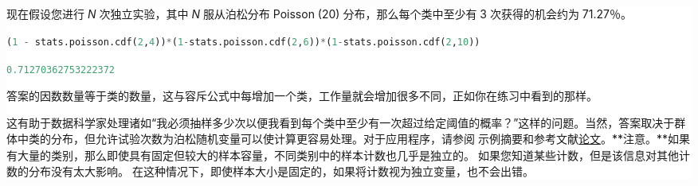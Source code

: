现在假设您进行 $N$ 次独立实验，其中 $N$ 服从泊松分布 Poisson $(20)$ 分布，那么每个类中至少有 3 次获得的机会约为 71.27％。

```py
(1 - stats.poisson.cdf(2,4))*(1-stats.poisson.cdf(2,6))*(1-stats.poisson.cdf(2,10))
```

```py
0.71270362753222372
```

答案的因数数量等于类的数量，这与容斥公式中每增加一个类，工作量就会增加很多不同，正如你在练习中看到的那样。

这有助于数据科学家处理诸如“我必须抽样多少次以便我看到每个类中至少有一次超过给定阈值的概率？”这样的问题。当然，答案取决于群体中类的分布，但允许试验次数为泊松随机变量可以使计算更容易处理。对于应用程序，请参阅
示例摘要和参考文献[论文](http://people.csail.mit.edu/jayadev/papers/psn_unv_cmp.pdf)。**注意。**如果有大量的类别，那么即使具有固定但较大的样本容量，不同类别中的样本计数也几乎是独立的。 如果您知道某些计数，但是该信息对其他计数的分布没有太大影响。 在这种情况下，即使样本大小是固定的，如果将计数视为独立变量，也不会出错。
